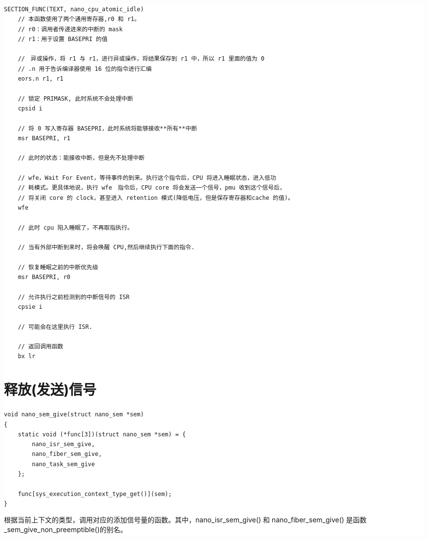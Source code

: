 ```
SECTION_FUNC(TEXT, nano_cpu_atomic_idle)
	// 本函数使用了两个通用寄存器,r0 和 r1。
    // r0：调用者传递进来的中断的 mask
    // r1：用于设置 BASEPRI 的值

	//　异或操作，将 r1 与 r1，进行异或操作，将结果保存到 r1 中，所以 r1 里面的值为 0
    // .n 用于告诉编译器使用 16 位的指令进行汇编
    eors.n r1, r1

    // 锁定 PRIMASK, 此时系统不会处理中断
    cpsid i

    // 将 0 写入寄存器 BASEPRI，此时系统将能够接收**所有**中断
    msr BASEPRI, r1

	// 此时的状态：能接收中断，但是先不处理中断
    
    // wfe，Wait For Event，等待事件的到来。执行这个指令后，CPU 将进入睡眠状态，进入低功
    // 耗模式。更具体地说，执行 wfe　指令后，CPU core 将会发送一个信号，pmu 收到这个信号后，
    // 将关闭 core 的 clock，甚至进入 retention 模式(降低电压，但是保存寄存器和cache 的值)。
    wfe
	
    // 此时 cpu 陷入睡眠了，不再取指执行。
    
	// 当有外部中断到来时，将会唤醒 CPU,然后继续执行下面的指令.
    
    // 恢复睡眠之前的中断优先级
    msr BASEPRI, r0
    
    // 允许执行之前检测到的中断信号的 ISR
    cpsie i
    
    // 可能会在这里执行 ISR.
    
    // 返回调用函数
    bx lr
```

# 释放(发送)信号
```
void nano_sem_give(struct nano_sem *sem)
{
	static void (*func[3])(struct nano_sem *sem) = {
		nano_isr_sem_give,
		nano_fiber_sem_give,
		nano_task_sem_give
	};

	func[sys_execution_context_type_get()](sem);
}
```
根据当前上下文的类型，调用对应的添加信号量的函数。其中，nano_isr_sem_give() 和 nano_fiber_sem_give() 是函数 _sem_give_non_preemptible()的别名。
